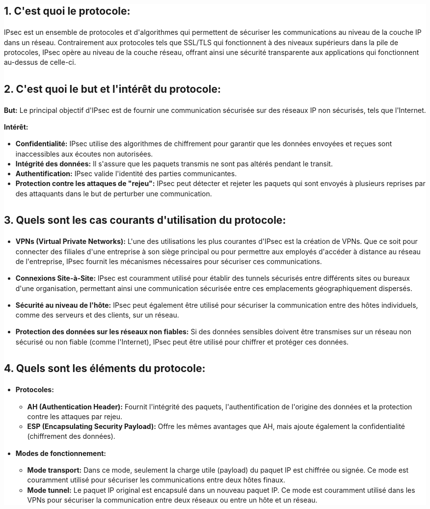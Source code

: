 ## 1. C'est quoi le protocole:

IPsec est un ensemble de protocoles et d'algorithmes qui permettent de sécuriser les communications au niveau de la couche IP dans un réseau. Contrairement aux protocoles tels que SSL/TLS qui fonctionnent à des niveaux supérieurs dans la pile de protocoles, IPsec opère au niveau de la couche réseau, offrant ainsi une sécurité transparente aux applications qui fonctionnent au-dessus de celle-ci.

## 2. C'est quoi le but et l'intérêt du protocole:

**But:** Le principal objectif d'IPsec est de fournir une communication sécurisée sur des réseaux IP non sécurisés, tels que l'Internet.

**Intérêt:** 
- **Confidentialité:** IPsec utilise des algorithmes de chiffrement pour garantir que les données envoyées et reçues sont inaccessibles aux écoutes non autorisées.
- **Intégrité des données:** Il s'assure que les paquets transmis ne sont pas altérés pendant le transit.
- **Authentification:** IPsec valide l'identité des parties communicantes.
- **Protection contre les attaques de "rejeu":** IPsec peut détecter et rejeter les paquets qui sont envoyés à plusieurs reprises par des attaquants dans le but de perturber une communication.

## 3. Quels sont les cas courants d'utilisation du protocole:

- **VPNs (Virtual Private Networks):** L'une des utilisations les plus courantes d'IPsec est la création de VPNs. Que ce soit pour connecter des filiales d'une entreprise à son siège principal ou pour permettre aux employés d'accéder à distance au réseau de l'entreprise, IPsec fournit les mécanismes nécessaires pour sécuriser ces communications.
    
- **Connexions Site-à-Site:** IPsec est couramment utilisé pour établir des tunnels sécurisés entre différents sites ou bureaux d'une organisation, permettant ainsi une communication sécurisée entre ces emplacements géographiquement dispersés.
    
- **Sécurité au niveau de l'hôte:** IPsec peut également être utilisé pour sécuriser la communication entre des hôtes individuels, comme des serveurs et des clients, sur un réseau.
    
- **Protection des données sur les réseaux non fiables:** Si des données sensibles doivent être transmises sur un réseau non sécurisé ou non fiable (comme l'Internet), IPsec peut être utilisé pour chiffrer et protéger ces données.

## **4. Quels sont les éléments du protocole:**

- **Protocoles:**
    - **AH (Authentication Header):** Fournit l'intégrité des paquets, l'authentification de l'origine des données et la protection contre les attaques par rejeu.
    - **ESP (Encapsulating Security Payload):** Offre les mêmes avantages que AH, mais ajoute également la confidentialité (chiffrement des données).

- **Modes de fonctionnement:**
    - **Mode transport:** Dans ce mode, seulement la charge utile (payload) du paquet IP est chiffrée ou signée. Ce mode est couramment utilisé pour sécuriser les communications entre deux hôtes finaux.
    - **Mode tunnel:** Le paquet IP original est encapsulé dans un nouveau paquet IP. Ce mode est couramment utilisé dans les VPNs pour sécuriser la communication entre deux réseaux ou entre un hôte et un réseau.

